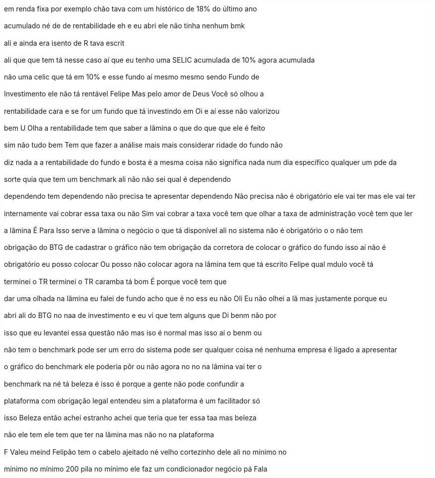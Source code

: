em renda fixa por exemplo chão tava com um histórico de 18% do último ano

acumulado né de de rentabilidade eh e eu abri ele não tinha nenhum bmk

ali e ainda era isento de R tava escrit

ali que que tem tá nesse caso aí que eu tenho uma SELIC acumulada de 10% agora acumulada

não uma celic que tá em 10% e esse fundo aí mesmo mesmo sendo Fundo de

Investimento ele não tá rentável Felipe Mas pelo amor de Deus Você só olhou a

rentabilidade cara e se for um fundo que tá investindo em Oi e aí esse não valorizou

bem U Olha a rentabilidade tem que saber a lâmina o que do que que ele é feito

sim não tudo bem Tem que fazer a análise mais mais considerar ridade do fundo não

diz nada a a rentabilidade do fundo e bosta é a mesma coisa não significa nada num dia específico qualquer um pde da

sorte quia que tem um benchmark ali não não sei qual é dependendo

dependendo tem dependendo não precisa te apresentar dependendo Não precisa não é obrigatório ele vai ter mas ele vai ter

internamente vai cobrar essa taxa ou não Sim vai cobrar a taxa você tem que olhar a taxa de administração você tem que ler

a lâmina É Para Isso serve a lâmina o negócio o que tá disponível ali no sistema não é obrigatório o o não tem

obrigação do BTG de cadastrar o gráfico não tem obrigação da corretora de colocar o gráfico do fundo isso aí não é

obrigatório eu posso colocar Ou posso não colocar agora na lâmina tem que tá escrito Felipe qual mdulo você tá

terminei o TR terminei o TR caramba tá bom É porque você tem que

dar uma olhada na lâmina eu falei de fundo acho que é no ess eu não Oli Eu não olhei a lâ mas justamente porque eu

abri ali do BTG no naa de investimento e eu vi que tem alguns que Di benm não por

isso que eu levantei essa questão não mas iso é normal mas isso aí o benm ou

não tem o benchmark pode ser um erro do sistema pode ser qualquer coisa né nenhuma empresa é ligado a apresentar

o gráfico do benchmark ele poderia pôr ou não agora no no na lâmina vai ter o

benchmark na né tá beleza é isso é porque a gente não pode confundir a

plataforma com obrigação legal entendeu sim a plataforma é um facilitador só

isso Beleza então achei estranho achei que teria que ter essa taa mas beleza

não ele tem ele tem que ter na lâmina mas não no na plataforma

F Valeu meind Felipão tem o cabelo ajeitado né velho cortezinho dele ali no mínimo no

mínimo no mínimo 200 pila no mínimo ele faz um condicionador negócio pá Fala
